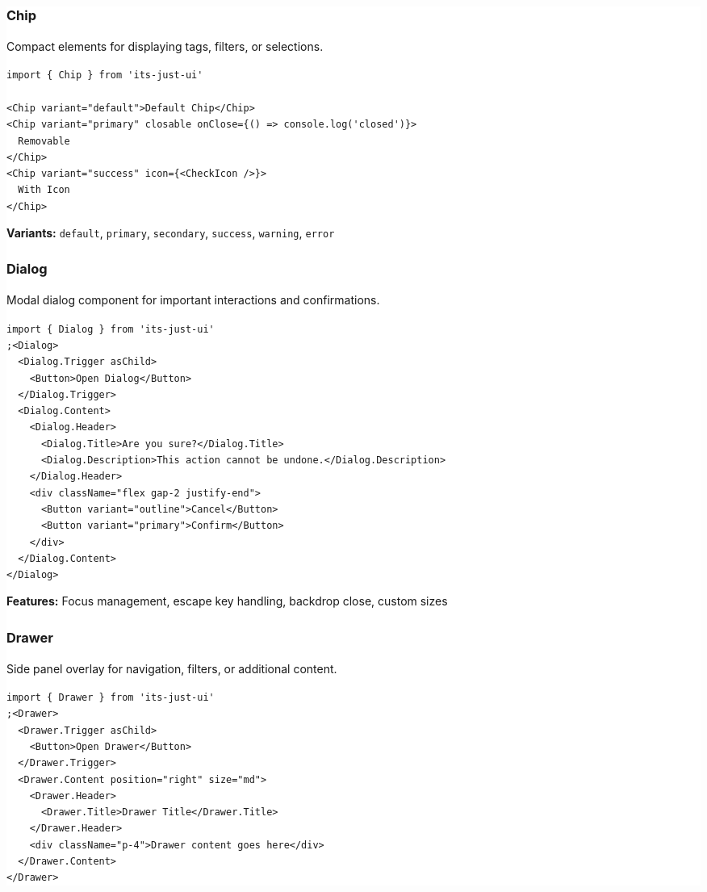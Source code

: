 ### Chip

Compact elements for displaying tags, filters, or selections.

```tsx
import { Chip } from 'its-just-ui'

<Chip variant="default">Default Chip</Chip>
<Chip variant="primary" closable onClose={() => console.log('closed')}>
  Removable
</Chip>
<Chip variant="success" icon={<CheckIcon />}>
  With Icon
</Chip>
```

**Variants:** `default`, `primary`, `secondary`, `success`, `warning`, `error`

### Dialog

Modal dialog component for important interactions and confirmations.

```tsx
import { Dialog } from 'its-just-ui'
;<Dialog>
  <Dialog.Trigger asChild>
    <Button>Open Dialog</Button>
  </Dialog.Trigger>
  <Dialog.Content>
    <Dialog.Header>
      <Dialog.Title>Are you sure?</Dialog.Title>
      <Dialog.Description>This action cannot be undone.</Dialog.Description>
    </Dialog.Header>
    <div className="flex gap-2 justify-end">
      <Button variant="outline">Cancel</Button>
      <Button variant="primary">Confirm</Button>
    </div>
  </Dialog.Content>
</Dialog>
```

**Features:** Focus management, escape key handling, backdrop close, custom sizes

### Drawer

Side panel overlay for navigation, filters, or additional content.

```tsx
import { Drawer } from 'its-just-ui'
;<Drawer>
  <Drawer.Trigger asChild>
    <Button>Open Drawer</Button>
  </Drawer.Trigger>
  <Drawer.Content position="right" size="md">
    <Drawer.Header>
      <Drawer.Title>Drawer Title</Drawer.Title>
    </Drawer.Header>
    <div className="p-4">Drawer content goes here</div>
  </Drawer.Content>
</Drawer>
```
